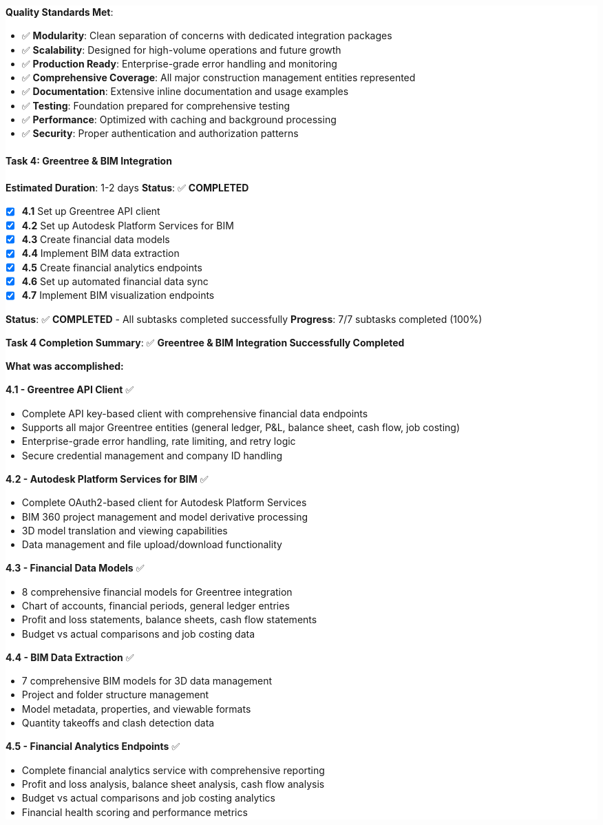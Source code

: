 **Quality Standards Met**:
- ✅ **Modularity**: Clean separation of concerns with dedicated integration packages
- ✅ **Scalability**: Designed for high-volume operations and future growth  
- ✅ **Production Ready**: Enterprise-grade error handling and monitoring
- ✅ **Comprehensive Coverage**: All major construction management entities represented
- ✅ **Documentation**: Extensive inline documentation and usage examples
- ✅ **Testing**: Foundation prepared for comprehensive testing
- ✅ **Performance**: Optimized with caching and background processing
- ✅ **Security**: Proper authentication and authorization patterns

#### Task 4: Greentree & BIM Integration
**Estimated Duration**: 1-2 days
**Status**: ✅ **COMPLETED**

- [x] **4.1** Set up Greentree API client
- [x] **4.2** Set up Autodesk Platform Services for BIM
- [x] **4.3** Create financial data models
- [x] **4.4** Implement BIM data extraction
- [x] **4.5** Create financial analytics endpoints
- [x] **4.6** Set up automated financial data sync
- [x] **4.7** Implement BIM visualization endpoints

**Status**: ✅ **COMPLETED** - All subtasks completed successfully
**Progress**: 7/7 subtasks completed (100%)

**Task 4 Completion Summary**: ✅ **Greentree & BIM Integration Successfully Completed**

**What was accomplished:**

**4.1 - Greentree API Client** ✅
- Complete API key-based client with comprehensive financial data endpoints
- Supports all major Greentree entities (general ledger, P&L, balance sheet, cash flow, job costing)
- Enterprise-grade error handling, rate limiting, and retry logic
- Secure credential management and company ID handling

**4.2 - Autodesk Platform Services for BIM** ✅
- Complete OAuth2-based client for Autodesk Platform Services
- BIM 360 project management and model derivative processing
- 3D model translation and viewing capabilities
- Data management and file upload/download functionality

**4.3 - Financial Data Models** ✅
- 8 comprehensive financial models for Greentree integration
- Chart of accounts, financial periods, general ledger entries
- Profit and loss statements, balance sheets, cash flow statements
- Budget vs actual comparisons and job costing data

**4.4 - BIM Data Extraction** ✅
- 7 comprehensive BIM models for 3D data management
- Project and folder structure management
- Model metadata, properties, and viewable formats
- Quantity takeoffs and clash detection data

**4.5 - Financial Analytics Endpoints** ✅
- Complete financial analytics service with comprehensive reporting
- Profit and loss analysis, balance sheet analysis, cash flow analysis
- Budget vs actual comparisons and job costing analytics
- Financial health scoring and performance metrics

